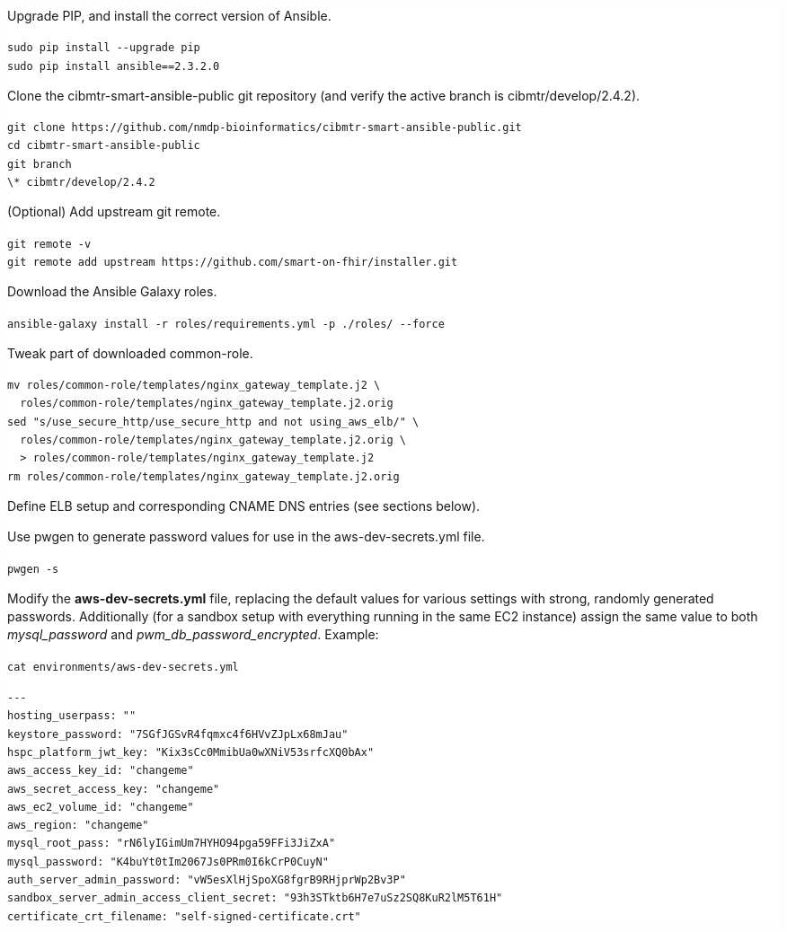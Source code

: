 Upgrade PIP, and install the correct version of Ansible.

```
sudo pip install --upgrade pip
sudo pip install ansible==2.3.2.0
```

Clone the cibmtr-smart-ansible-public git repository (and verify the active
branch is cibmtr/develop/2.4.2).

```
git clone https://github.com/nmdp-bioinformatics/cibmtr-smart-ansible-public.git
cd cibmtr-smart-ansible-public
git branch
\* cibmtr/develop/2.4.2
```

(Optional) Add upstream git remote.

```
git remote -v
git remote add upstream https://github.com/smart-on-fhir/installer.git
```

Download the Ansible Galaxy roles.

```
ansible-galaxy install -r roles/requirements.yml -p ./roles/ --force
```

Tweak part of downloaded common-role.

```
mv roles/common-role/templates/nginx_gateway_template.j2 \
  roles/common-role/templates/nginx_gateway_template.j2.orig
sed "s/use_secure_http/use_secure_http and not using_aws_elb/" \
  roles/common-role/templates/nginx_gateway_template.j2.orig \
  > roles/common-role/templates/nginx_gateway_template.j2
rm roles/common-role/templates/nginx_gateway_template.j2.orig
```

Define ELB setup and corresponding CNAME DNS entries (see sections below).

Use pwgen to generate password values for use in the aws-dev-secrets.yml file.

```
pwgen -s
```

Modify the **aws-dev-secrets.yml** file, replacing the default values for
various settings with strong, randomly generated passwords.  Additionally
(for a sandbox setup with everything running in the same EC2 instance) assign
the same value to both *mysql_password* and *pwm_db_password_encrypted*.
Example:

```
cat environments/aws-dev-secrets.yml
```

```
---
hosting_userpass: ""
keystore_password: "7SGfJGSvR4fqmxc4f6HVvZJpLx68mJau"
hspc_platform_jwt_key: "Kix3sCc0MmibUa0wXNiV53srfcXQ0bAx"
aws_access_key_id: "changeme"
aws_secret_access_key: "changeme"
aws_ec2_volume_id: "changeme"
aws_region: "changeme"
mysql_root_pass: "rN6lyIGimUm7HYHO94pga59FFi3JiZxA"
mysql_password: "K4buYt0tIm2067Js0PRm0I6kCrP0CuyN"
auth_server_admin_password: "vW5esXlHjSpoXG8fgrB9RHjprWp2Bv3P"
sandbox_server_admin_access_client_secret: "93h3STktb6H7e7uSz2SQ8KuR2lM5T61H"
certificate_crt_filename: "self-signed-certificate.crt"
```
